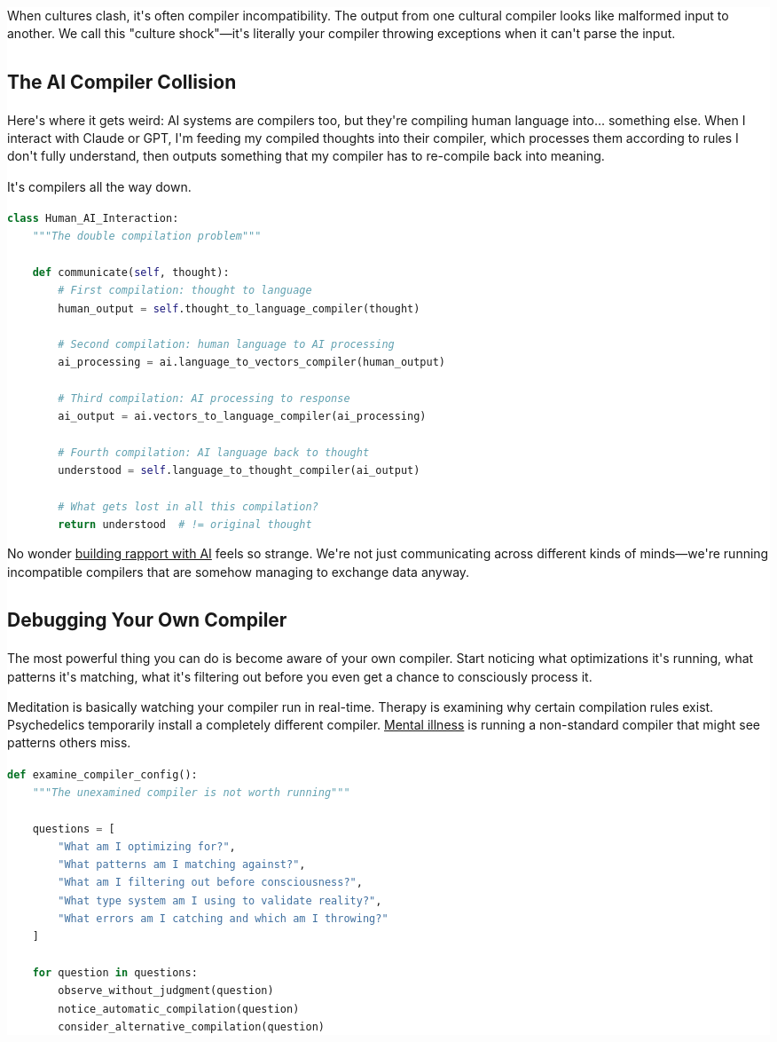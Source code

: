 When cultures clash, it's often compiler incompatibility. The output from one cultural compiler looks like malformed input to another. We call this "culture shock"—it's literally your compiler throwing exceptions when it can't parse the input.

## The AI Compiler Collision

Here's where it gets weird: AI systems are compilers too, but they're compiling human language into... something else. When I interact with Claude or GPT, I'm feeding my compiled thoughts into their compiler, which processes them according to rules I don't fully understand, then outputs something that my compiler has to re-compile back into meaning.

It's compilers all the way down.

```python
class Human_AI_Interaction:
    """The double compilation problem"""
    
    def communicate(self, thought):
        # First compilation: thought to language
        human_output = self.thought_to_language_compiler(thought)
        
        # Second compilation: human language to AI processing
        ai_processing = ai.language_to_vectors_compiler(human_output)
        
        # Third compilation: AI processing to response
        ai_output = ai.vectors_to_language_compiler(ai_processing)
        
        # Fourth compilation: AI language back to thought
        understood = self.language_to_thought_compiler(ai_output)
        
        # What gets lost in all this compilation?
        return understood  # != original thought
```

No wonder [building rapport with AI](/essays/2025-08-26-building_rapport_with_your_ai) feels so strange. We're not just communicating across different kinds of minds—we're running incompatible compilers that are somehow managing to exchange data anyway.

## Debugging Your Own Compiler

The most powerful thing you can do is become aware of your own compiler. Start noticing what optimizations it's running, what patterns it's matching, what it's filtering out before you even get a chance to consciously process it.

Meditation is basically watching your compiler run in real-time. Therapy is examining why certain compilation rules exist. Psychedelics temporarily install a completely different compiler. [Mental illness](/essays/2025-09-04-what_schizoaffective_disorder_actually_feels_like) is running a non-standard compiler that might see patterns others miss.

```python
def examine_compiler_config():
    """The unexamined compiler is not worth running"""
    
    questions = [
        "What am I optimizing for?",
        "What patterns am I matching against?",
        "What am I filtering out before consciousness?",
        "What type system am I using to validate reality?",
        "What errors am I catching and which am I throwing?"
    ]
    
    for question in questions:
        observe_without_judgment(question)
        notice_automatic_compilation(question)
        consider_alternative_compilation(question)
```
